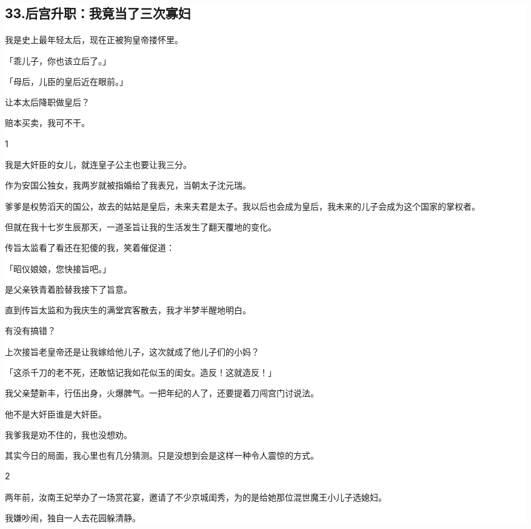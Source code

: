 ## 33.后宫升职：我竟当了三次寡妇
我是史上最年轻太后，现在正被狗皇帝搂怀里。


「乖儿子，你也该立后了。」


「母后，儿臣的皇后近在眼前。」


让本太后降职做皇后？


赔本买卖，我可不干。


1


我是大奸臣的女儿，就连皇子公主也要让我三分。


作为安国公独女，我两岁就被指婚给了我表兄，当朝太子沈元瑞。


爹爹是权势滔天的国公，故去的姑姑是皇后，未来夫君是太子。我以后也会成为皇后，我未来的儿子会成为这个国家的掌权者。


但就在我十七岁生辰那天，一道圣旨让我的生活发生了翻天覆地的变化。


传旨太监看了看还在犯傻的我，笑着催促道：


「昭仪娘娘，您快接旨吧。」


是父亲铁青着脸替我接下了旨意。


直到传旨太监和为我庆生的满堂宾客散去，我才半梦半醒地明白。


有没有搞错？


上次接旨老皇帝还是让我嫁给他儿子，这次就成了他儿子们的小妈？


「这杀千刀的老不死，还敢惦记我如花似玉的闺女。造反！这就造反！」


我父亲楚新丰，行伍出身，火爆脾气。一把年纪的人了，还要提着刀闯宫门讨说法。


他不是大奸臣谁是大奸臣。


我爹我是劝不住的，我也没想劝。


其实今日的局面，我心里也有几分猜测。只是没想到会是这样一种令人震惊的方式。


2


两年前，汝南王妃举办了一场赏花宴，邀请了不少京城闺秀，为的是给她那位混世魔王小儿子选媳妇。


我嫌吵闹，独自一人去花园躲清静。
